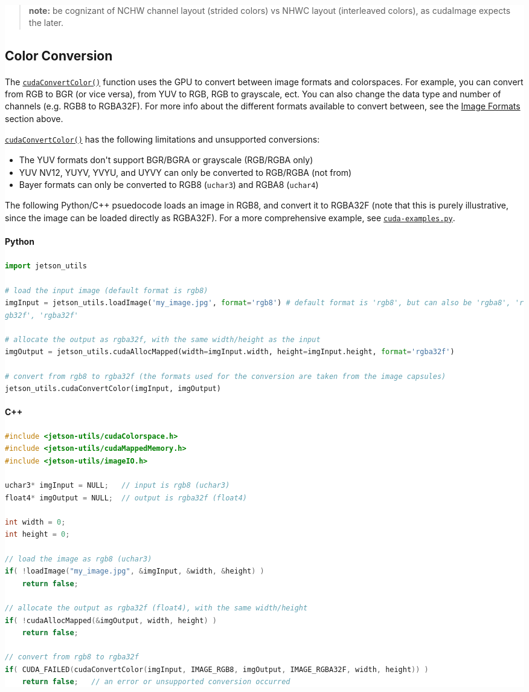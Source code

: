 > **note:** be cognizant of NCHW channel layout (strided colors) vs NHWC layout (interleaved colors), as cudaImage expects the later.

## Color Conversion

The [`cudaConvertColor()`](https://github.com/dusty-nv/jetson-utils/tree/master/cuda/cudaColorspace.h) function uses the GPU to convert between image formats and colorspaces.  For example, you can convert from RGB to BGR (or vice versa), from YUV to RGB, RGB to grayscale, ect.  You can also change the data type and number of channels (e.g. RGB8 to RGBA32F).  For more info about the different formats available to convert between, see the [Image Formats](#image-formats) section above.

[`cudaConvertColor()`](https://github.com/dusty-nv/jetson-utils/tree/master/cuda/cudaColorspace.h) has the following limitations and unsupported conversions:
* The YUV formats don't support BGR/BGRA or grayscale (RGB/RGBA only)
* YUV NV12, YUYV, YVYU, and UYVY can only be converted to RGB/RGBA (not from)
* Bayer formats can only be converted to RGB8 (`uchar3`) and RGBA8 (`uchar4`)

The following Python/C++ psuedocode loads an image in RGB8, and convert it to RGBA32F (note that this is purely illustrative, since the image can be loaded directly as RGBA32F).  For a more comprehensive example, see [`cuda-examples.py`](https://github.com/dusty-nv/jetson-utils/tree/master/python/examples/cuda-examples.py).

#### Python

```python
import jetson_utils

# load the input image (default format is rgb8)
imgInput = jetson_utils.loadImage('my_image.jpg', format='rgb8') # default format is 'rgb8', but can also be 'rgba8', 'rgb32f', 'rgba32f'

# allocate the output as rgba32f, with the same width/height as the input
imgOutput = jetson_utils.cudaAllocMapped(width=imgInput.width, height=imgInput.height, format='rgba32f')

# convert from rgb8 to rgba32f (the formats used for the conversion are taken from the image capsules)
jetson_utils.cudaConvertColor(imgInput, imgOutput)
```

#### C++

```c++
#include <jetson-utils/cudaColorspace.h>
#include <jetson-utils/cudaMappedMemory.h>
#include <jetson-utils/imageIO.h>

uchar3* imgInput = NULL;   // input is rgb8 (uchar3)
float4* imgOutput = NULL;  // output is rgba32f (float4)

int width = 0;
int height = 0;

// load the image as rgb8 (uchar3)
if( !loadImage("my_image.jpg", &imgInput, &width, &height) )
	return false;

// allocate the output as rgba32f (float4), with the same width/height
if( !cudaAllocMapped(&imgOutput, width, height) )
	return false;

// convert from rgb8 to rgba32f
if( CUDA_FAILED(cudaConvertColor(imgInput, IMAGE_RGB8, imgOutput, IMAGE_RGBA32F, width, height)) )
	return false;	// an error or unsupported conversion occurred
```
